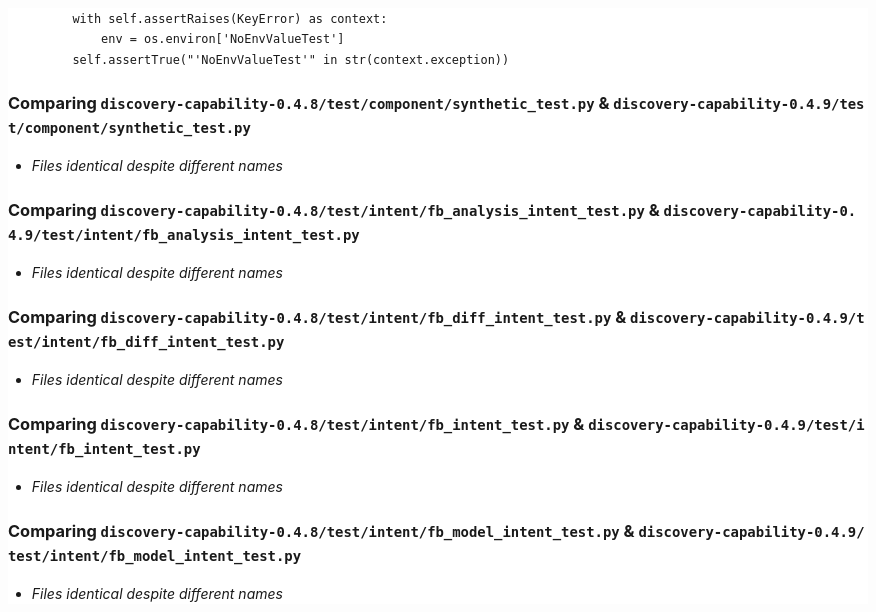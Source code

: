 ```diff
         with self.assertRaises(KeyError) as context:
             env = os.environ['NoEnvValueTest']
         self.assertTrue("'NoEnvValueTest'" in str(context.exception))
```

### Comparing `discovery-capability-0.4.8/test/component/synthetic_test.py` & `discovery-capability-0.4.9/test/component/synthetic_test.py`

 * *Files identical despite different names*

### Comparing `discovery-capability-0.4.8/test/intent/fb_analysis_intent_test.py` & `discovery-capability-0.4.9/test/intent/fb_analysis_intent_test.py`

 * *Files identical despite different names*

### Comparing `discovery-capability-0.4.8/test/intent/fb_diff_intent_test.py` & `discovery-capability-0.4.9/test/intent/fb_diff_intent_test.py`

 * *Files identical despite different names*

### Comparing `discovery-capability-0.4.8/test/intent/fb_intent_test.py` & `discovery-capability-0.4.9/test/intent/fb_intent_test.py`

 * *Files identical despite different names*

### Comparing `discovery-capability-0.4.8/test/intent/fb_model_intent_test.py` & `discovery-capability-0.4.9/test/intent/fb_model_intent_test.py`

 * *Files identical despite different names*

